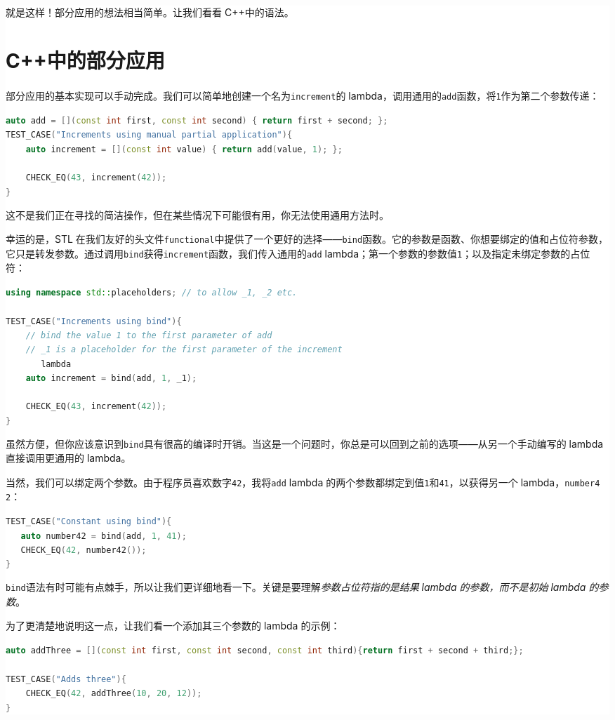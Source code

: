 就是这样！部分应用的想法相当简单。让我们看看 C++中的语法。

# C++中的部分应用

部分应用的基本实现可以手动完成。我们可以简单地创建一个名为`increment`的 lambda，调用通用的`add`函数，将`1`作为第二个参数传递：

```cpp
auto add = [](const int first, const int second) { return first + second; };
TEST_CASE("Increments using manual partial application"){
    auto increment = [](const int value) { return add(value, 1); };

    CHECK_EQ(43, increment(42));
}
```

这不是我们正在寻找的简洁操作，但在某些情况下可能很有用，你无法使用通用方法时。

幸运的是，STL 在我们友好的头文件`functional`中提供了一个更好的选择——`bind`函数。它的参数是函数、你想要绑定的值和占位符参数，它只是转发参数。通过调用`bind`获得`increment`函数，我们传入通用的`add` lambda；第一个参数的参数值`1`；以及指定未绑定参数的占位符：

```cpp
using namespace std::placeholders; // to allow _1, _2 etc.

TEST_CASE("Increments using bind"){
    // bind the value 1 to the first parameter of add 
    // _1 is a placeholder for the first parameter of the increment    
       lambda
    auto increment = bind(add, 1, _1); 

    CHECK_EQ(43, increment(42));
}
```

虽然方便，但你应该意识到`bind`具有很高的编译时开销。当这是一个问题时，你总是可以回到之前的选项——从另一个手动编写的 lambda 直接调用更通用的 lambda。

当然，我们可以绑定两个参数。由于程序员喜欢数字`42`，我将`add` lambda 的两个参数都绑定到值`1`和`41`，以获得另一个 lambda，`number42`：

```cpp
TEST_CASE("Constant using bind"){
   auto number42 = bind(add, 1, 41); 
   CHECK_EQ(42, number42());
}
```

`bind`语法有时可能有点棘手，所以让我们更详细地看一下。关键是要理解*参数占位符指的是结果 lambda 的参数，而不是初始 lambda 的参数*。

为了更清楚地说明这一点，让我们看一个添加其三个参数的 lambda 的示例：

```cpp
auto addThree = [](const int first, const int second, const int third){return first + second + third;};

TEST_CASE("Adds three"){
    CHECK_EQ(42, addThree(10, 20, 12));
}
```
